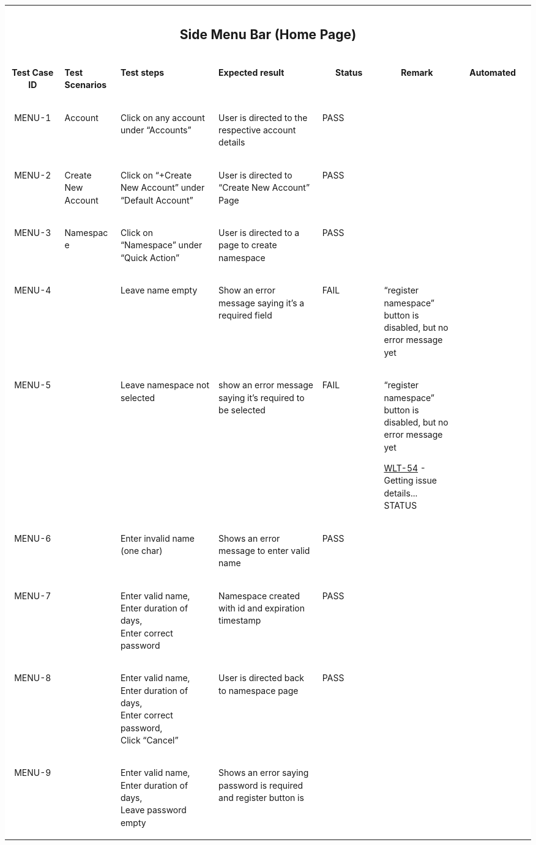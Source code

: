 <table data-layout="wide" data-local-id="a39aa603-ba83-4f2c-919c-daa30932e9cb" class="confluenceTable"><colgroup><col style="width: 100.0px;"><col style="width: 101.0px;"><col style="width: 180.0px;"><col style="width: 191.0px;"><col style="width: 112.0px;"><col style="width: 136.0px;"><col style="width: 140.0px;"></colgroup><tbody><tr><th colspan="7" class="confluenceTh"><h2 id="TestReport-1.1.7-1-SideMenuBar(HomePage)">Side Menu Bar (Home Page)</h2></th></tr><tr><td data-highlight-colour="#dee6ef" class="confluenceTd"><p style="text-align: center;"><strong>Test Case ID</strong></p></td><td data-highlight-colour="#dee6ef" class="confluenceTd"><p><strong>Test Scenarios</strong></p></td><td data-highlight-colour="#dee6ef" class="confluenceTd"><p><strong>Test steps</strong></p></td><td data-highlight-colour="#dee6ef" class="confluenceTd"><p><strong>Expected result</strong></p></td><td data-highlight-colour="#dee6ef" class="confluenceTd"><p style="text-align: center;"><strong>Status</strong></p></td><td data-highlight-colour="#dee6ef" class="confluenceTd"><p style="text-align: center;"><strong>Remark</strong></p></td><td data-highlight-colour="#dee6ef" class="confluenceTd"><p style="text-align: center;"><strong>Automated</strong></p></td></tr><tr><td class="confluenceTd"><p style="text-align: center;">MENU-1</p></td><td class="confluenceTd"><p>Account</p></td><td class="confluenceTd"><p>Click on any account under “Accounts”</p></td><td class="confluenceTd"><p>User is directed to the respective account details</p></td><td class="confluenceTd"><p><span class="status-macro aui-lozenge aui-lozenge-success">PASS</span></p></td><td class="confluenceTd"><p></p></td><td class="confluenceTd"><p></p></td></tr><tr><td class="confluenceTd"><p style="text-align: center;">MENU-2</p></td><td class="confluenceTd"><p>Create New Account</p></td><td class="confluenceTd"><p>Click on “+Create New Account” under “Default Account”</p></td><td class="confluenceTd"><p>User is directed to “Create New Account” Page</p></td><td class="confluenceTd"><p><span class="status-macro aui-lozenge aui-lozenge-success">PASS</span></p></td><td class="confluenceTd"><p></p></td><td class="confluenceTd"><p></p></td></tr><tr><td class="confluenceTd"><p style="text-align: center;">MENU-3</p></td><td rowspan="8" class="confluenceTd"><p>Namespace</p></td><td class="confluenceTd"><p>Click on “Namespace” under “Quick Action”</p></td><td class="confluenceTd"><p>User is directed to a page to create namespace</p></td><td class="confluenceTd"><p><span class="status-macro aui-lozenge aui-lozenge-success">PASS</span></p></td><td class="confluenceTd"><p></p></td><td class="confluenceTd"><p></p></td></tr><tr><td class="confluenceTd"><p style="text-align: center;">MENU-4</p></td><td class="confluenceTd"><p>Leave name empty</p></td><td class="confluenceTd"><p>Show an error message saying it’s a required field</p></td><td class="confluenceTd"><p><span class="status-macro aui-lozenge aui-lozenge-error">FAIL</span></p></td><td class="confluenceTd"><p>“register namespace” button is disabled, but no error message yet</p><p></p></td><td class="confluenceTd"><p></p></td></tr><tr><td class="confluenceTd"><p style="text-align: center;">MENU-5</p></td><td class="confluenceTd"><p>Leave namespace not selected</p></td><td class="confluenceTd"><p>show an error message saying it’s required to be selected</p></td><td class="confluenceTd"><p><span class="status-macro aui-lozenge aui-lozenge-error">FAIL</span></p></td><td class="confluenceTd"><p>“register namespace” button is disabled, but no error message yet</p><p><span class="confluence-jim-macro jira-issue" data-jira-key="WLT-54" data-client-id="SINGLE_5581e30e-876a-3bbe-9902-86eb613cb022_2499117057_5b142d79091e9f17116363a5"><a href="https://nemspfs.atlassian.net/browse/WLT-54" class="jira-issue-key"><span class="aui-icon aui-icon-wait issue-placeholder"></span>WLT-54</a> - <span class="summary">Getting issue details...</span> <span class="aui-lozenge aui-lozenge-subtle aui-lozenge-default issue-placeholder">STATUS</span></span></p></td><td class="confluenceTd"><p></p></td></tr><tr><td class="confluenceTd"><p style="text-align: center;">MENU-6</p></td><td class="confluenceTd"><p>Enter invalid name (one char)</p></td><td class="confluenceTd"><p>Shows an error message to enter valid name</p></td><td class="confluenceTd"><p><span class="status-macro aui-lozenge aui-lozenge-success">PASS</span></p></td><td class="confluenceTd"><p></p></td><td class="confluenceTd"><p></p></td></tr><tr><td class="confluenceTd"><p style="text-align: center;">MENU-7</p></td><td class="confluenceTd"><p>Enter valid name,<br>Enter duration of days,<br>Enter correct password</p></td><td class="confluenceTd"><p>Namespace created with id and expiration timestamp</p></td><td class="confluenceTd"><p><span class="status-macro aui-lozenge aui-lozenge-success">PASS</span></p></td><td class="confluenceTd"><p></p></td><td class="confluenceTd"><p></p></td></tr><tr><td class="confluenceTd"><p style="text-align: center;">MENU-8</p></td><td class="confluenceTd"><p>Enter valid name,<br>Enter duration of days,<br>Enter correct password,<br>Click “Cancel”</p></td><td class="confluenceTd"><p>User is directed back to namespace page</p></td><td class="confluenceTd"><p><span class="status-macro aui-lozenge aui-lozenge-success">PASS</span></p></td><td class="confluenceTd"><p></p></td><td class="confluenceTd"><p></p></td></tr><tr><td class="confluenceTd"><p style="text-align: center;">MENU-9</p></td><td class="confluenceTd"><p>Enter valid name,<br>Enter duration of days,<br>Leave password empty</p></td><td class="confluenceTd"><p>Shows an error saying password is required and register button is